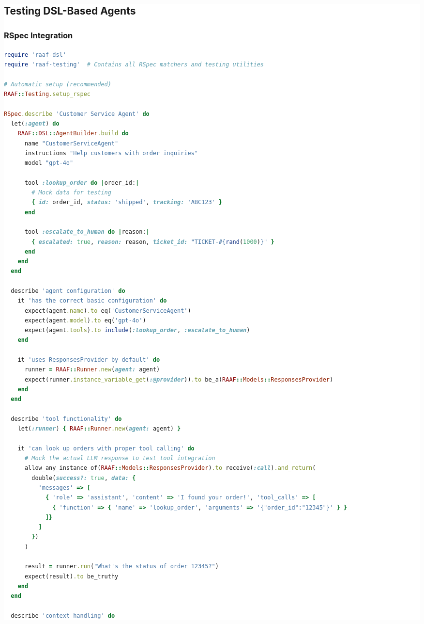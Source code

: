 Testing DSL-Based Agents
------------------------

### RSpec Integration

```ruby
require 'raaf-dsl'
require 'raaf-testing'  # Contains all RSpec matchers and testing utilities

# Automatic setup (recommended)
RAAF::Testing.setup_rspec

RSpec.describe 'Customer Service Agent' do
  let(:agent) do
    RAAF::DSL::AgentBuilder.build do
      name "CustomerServiceAgent"
      instructions "Help customers with order inquiries"
      model "gpt-4o"
      
      tool :lookup_order do |order_id:|
        # Mock data for testing
        { id: order_id, status: 'shipped', tracking: 'ABC123' }
      end
      
      tool :escalate_to_human do |reason:|
        { escalated: true, reason: reason, ticket_id: "TICKET-#{rand(1000)}" }
      end
    end
  end
  
  describe 'agent configuration' do
    it 'has the correct basic configuration' do
      expect(agent.name).to eq('CustomerServiceAgent')
      expect(agent.model).to eq('gpt-4o')
      expect(agent.tools).to include(:lookup_order, :escalate_to_human)
    end
    
    it 'uses ResponsesProvider by default' do
      runner = RAAF::Runner.new(agent: agent)
      expect(runner.instance_variable_get(:@provider)).to be_a(RAAF::Models::ResponsesProvider)
    end
  end
  
  describe 'tool functionality' do
    let(:runner) { RAAF::Runner.new(agent: agent) }
    
    it 'can look up orders with proper tool calling' do
      # Mock the actual LLM response to test tool integration
      allow_any_instance_of(RAAF::Models::ResponsesProvider).to receive(:call).and_return(
        double(success?: true, data: {
          'messages' => [
            { 'role' => 'assistant', 'content' => 'I found your order!', 'tool_calls' => [
              { 'function' => { 'name' => 'lookup_order', 'arguments' => '{"order_id":"12345"}' } }
            ]}
          ]
        })
      )
      
      result = runner.run("What's the status of order 12345?")
      expect(result).to be_truthy
    end
  end
  
  describe 'context handling' do
```